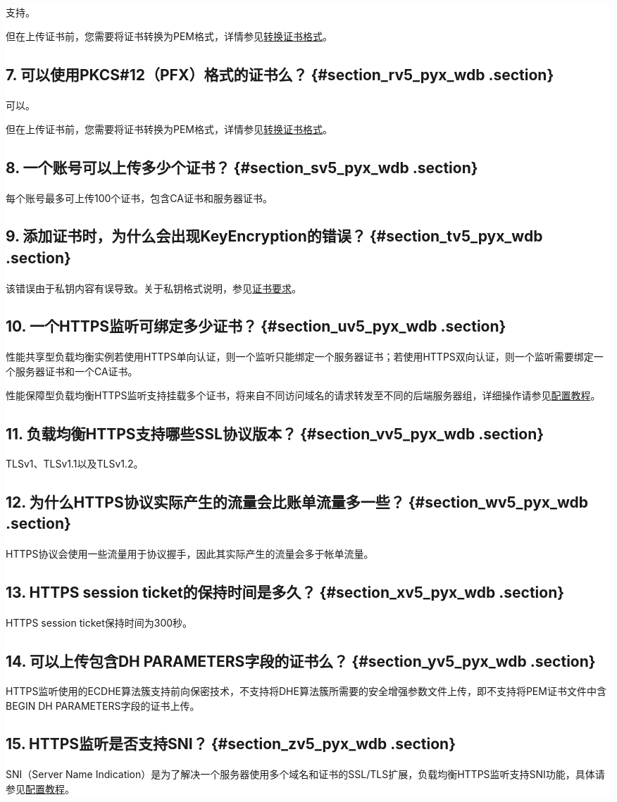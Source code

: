 支持。

但在上传证书前，您需要将证书转换为PEM格式，详情参见[转换证书格式](../../../../intl.zh-CN/用户指南（旧版，即将下线）/证书管理/转换证书格式.md#)。

## 7. 可以使用PKCS\#12（PFX）格式的证书么？ {#section_rv5_pyx_wdb .section}

可以。

但在上传证书前，您需要将证书转换为PEM格式，详情参见[转换证书格式](../../../../intl.zh-CN/用户指南（旧版，即将下线）/证书管理/转换证书格式.md#)。

## 8. 一个账号可以上传多少个证书？ {#section_sv5_pyx_wdb .section}

每个账号最多可上传100个证书，包含CA证书和服务器证书。

## 9. 添加证书时，为什么会出现KeyEncryption的错误？ {#section_tv5_pyx_wdb .section}

该错误由于私钥内容有误导致。关于私钥格式说明，参见[证书要求](../../../../intl.zh-CN/用户指南（旧版，即将下线）/证书管理/证书要求.md#)。

## 10. 一个HTTPS监听可绑定多少证书？ {#section_uv5_pyx_wdb .section}

性能共享型负载均衡实例若使用HTTPS单向认证，则一个监听只能绑定一个服务器证书；若使用HTTPS双向认证，则一个监听需要绑定一个服务器证书和一个CA证书。

性能保障型负载均衡HTTPS监听支持挂载多个证书，将来自不同访问域名的请求转发至不同的后端服务器组，详细操作请参见[配置教程](../../../../intl.zh-CN/教程/单SLB实例配置多域名HTTPS网站.md#)。

## 11. 负载均衡HTTPS支持哪些SSL协议版本？ {#section_vv5_pyx_wdb .section}

TLSv1、TLSv1.1以及TLSv1.2。

## 12. 为什么HTTPS协议实际产生的流量会比账单流量多一些？ {#section_wv5_pyx_wdb .section}

HTTPS协议会使用一些流量用于协议握手，因此其实际产生的流量会多于帐单流量。

## 13. HTTPS session ticket的保持时间是多久？ {#section_xv5_pyx_wdb .section}

HTTPS session ticket保持时间为300秒。

## 14. 可以上传包含DH PARAMETERS字段的证书么？ {#section_yv5_pyx_wdb .section}

HTTPS监听使用的ECDHE算法簇支持前向保密技术，不支持将DHE算法簇所需要的安全增强参数文件上传，即不支持将PEM证书文件中含BEGIN DH PARAMETERS字段的证书上传。

## 15. HTTPS监听是否支持SNI？ {#section_zv5_pyx_wdb .section}

SNI（Server Name Indication）是为了解决一个服务器使用多个域名和证书的SSL/TLS扩展，负载均衡HTTPS监听支持SNI功能，具体请参见[配置教程](../../../../intl.zh-CN/用户指南（旧版，即将下线）/监听/七层监听/扩展域名/配置教程.md#)。
